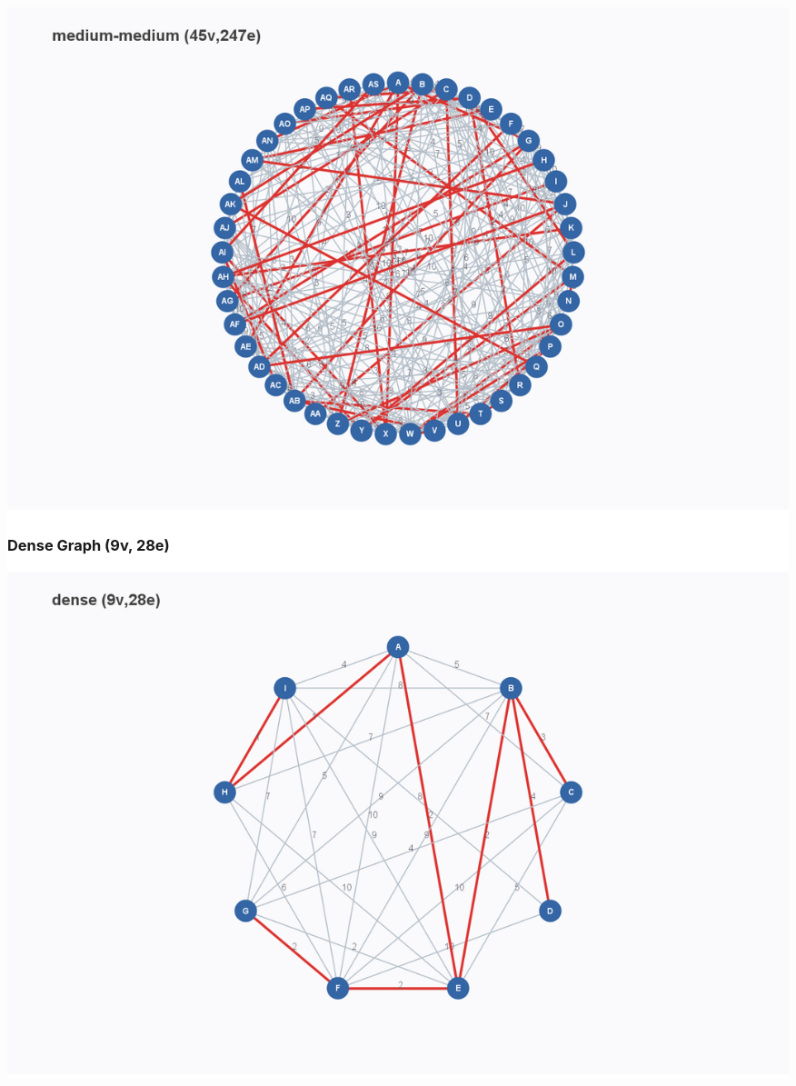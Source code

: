 ![medium](ass_3_input_medium__501.png)

### Dense Graph (9v, 28e)
![dense](ass_3_input_small__402.png)
